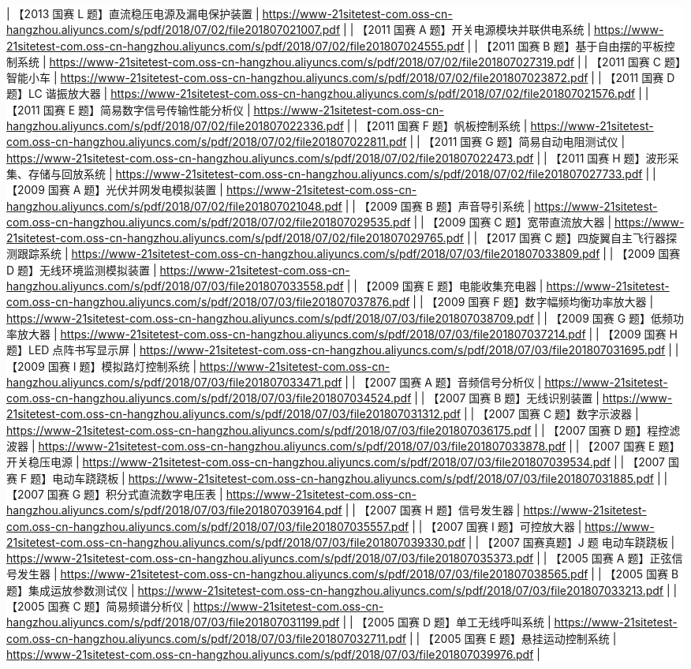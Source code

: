 | 【2013 国赛 L 题】直流稳压电源及漏电保护装置                                           | <https://www-21sitetest-com.oss-cn-hangzhou.aliyuncs.com/s/pdf/2018/07/02/file201807021007.pdf> |
| 【2011 国赛 A 题】开关电源模块并联供电系统                                             | <https://www-21sitetest-com.oss-cn-hangzhou.aliyuncs.com/s/pdf/2018/07/02/file201807024555.pdf> |
| 【2011 国赛 B 题】基于自由摆的平板控制系统                                             | <https://www-21sitetest-com.oss-cn-hangzhou.aliyuncs.com/s/pdf/2018/07/02/file201807027319.pdf> |
| 【2011 国赛 C 题】智能小车                                                             | <https://www-21sitetest-com.oss-cn-hangzhou.aliyuncs.com/s/pdf/2018/07/02/file201807023872.pdf> |
| 【2011 国赛 D 题】LC 谐振放大器                                                        | <https://www-21sitetest-com.oss-cn-hangzhou.aliyuncs.com/s/pdf/2018/07/02/file201807021576.pdf> |
| 【2011 国赛 E 题】简易数字信号传输性能分析仪                                           | <https://www-21sitetest-com.oss-cn-hangzhou.aliyuncs.com/s/pdf/2018/07/02/file201807022336.pdf> |
| 【2011 国赛 F 题】帆板控制系统                                                         | <https://www-21sitetest-com.oss-cn-hangzhou.aliyuncs.com/s/pdf/2018/07/02/file201807022811.pdf> |
| 【2011 国赛 G 题】简易自动电阻测试仪                                                   | <https://www-21sitetest-com.oss-cn-hangzhou.aliyuncs.com/s/pdf/2018/07/02/file201807022473.pdf> |
| 【2011 国赛 H 题】波形采集、存储与回放系统                                             | <https://www-21sitetest-com.oss-cn-hangzhou.aliyuncs.com/s/pdf/2018/07/02/file201807027733.pdf> |
| 【2009 国赛 A 题】光伏并网发电模拟装置                                                 | <https://www-21sitetest-com.oss-cn-hangzhou.aliyuncs.com/s/pdf/2018/07/02/file201807021048.pdf> |
| 【2009 国赛 B 题】声音导引系统                                                         | <https://www-21sitetest-com.oss-cn-hangzhou.aliyuncs.com/s/pdf/2018/07/02/file201807029535.pdf> |
| 【2009 国赛 C 题】宽带直流放大器                                                       | <https://www-21sitetest-com.oss-cn-hangzhou.aliyuncs.com/s/pdf/2018/07/02/file201807029765.pdf> |
| 【2017 国赛 C 题】四旋翼自主飞行器探测跟踪系统                                         | <https://www-21sitetest-com.oss-cn-hangzhou.aliyuncs.com/s/pdf/2018/07/03/file201807033809.pdf> |
| 【2009 国赛 D 题】无线环境监测模拟装置                                                 | <https://www-21sitetest-com.oss-cn-hangzhou.aliyuncs.com/s/pdf/2018/07/03/file201807033558.pdf> |
| 【2009 国赛 E 题】电能收集充电器                                                       | <https://www-21sitetest-com.oss-cn-hangzhou.aliyuncs.com/s/pdf/2018/07/03/file201807037876.pdf> |
| 【2009 国赛 F 题】数字幅频均衡功率放大器                                               | <https://www-21sitetest-com.oss-cn-hangzhou.aliyuncs.com/s/pdf/2018/07/03/file201807038709.pdf> |
| 【2009 国赛 G 题】低频功率放大器                                                       | <https://www-21sitetest-com.oss-cn-hangzhou.aliyuncs.com/s/pdf/2018/07/03/file201807037214.pdf> |
| 【2009 国赛 H 题】LED 点阵书写显示屏                                                   | <https://www-21sitetest-com.oss-cn-hangzhou.aliyuncs.com/s/pdf/2018/07/03/file201807031695.pdf> |
| 【2009 国赛 I 题】模拟路灯控制系统                                                     | <https://www-21sitetest-com.oss-cn-hangzhou.aliyuncs.com/s/pdf/2018/07/03/file201807033471.pdf> |
| 【2007 国赛 A 题】音频信号分析仪                                                       | <https://www-21sitetest-com.oss-cn-hangzhou.aliyuncs.com/s/pdf/2018/07/03/file201807034524.pdf> |
| 【2007 国赛 B 题】无线识别装置                                                         | <https://www-21sitetest-com.oss-cn-hangzhou.aliyuncs.com/s/pdf/2018/07/03/file201807031312.pdf> |
| 【2007 国赛 C 题】数字示波器                                                           | <https://www-21sitetest-com.oss-cn-hangzhou.aliyuncs.com/s/pdf/2018/07/03/file201807036175.pdf> |
| 【2007 国赛 D 题】程控滤波器                                                           | <https://www-21sitetest-com.oss-cn-hangzhou.aliyuncs.com/s/pdf/2018/07/03/file201807033878.pdf> |
| 【2007 国赛 E 题】开关稳压电源                                                         | <https://www-21sitetest-com.oss-cn-hangzhou.aliyuncs.com/s/pdf/2018/07/03/file201807039534.pdf> |
| 【2007 国赛 F 题】电动车跷跷板                                                         | <https://www-21sitetest-com.oss-cn-hangzhou.aliyuncs.com/s/pdf/2018/07/03/file201807031885.pdf> |
| 【2007 国赛 G 题】积分式直流数字电压表                                                 | <https://www-21sitetest-com.oss-cn-hangzhou.aliyuncs.com/s/pdf/2018/07/03/file201807039164.pdf> |
| 【2007 国赛 H 题】信号发生器                                                           | <https://www-21sitetest-com.oss-cn-hangzhou.aliyuncs.com/s/pdf/2018/07/03/file201807035557.pdf> |
| 【2007 国赛 I 题】可控放大器                                                           | <https://www-21sitetest-com.oss-cn-hangzhou.aliyuncs.com/s/pdf/2018/07/03/file201807039330.pdf> |
| 【2007 国赛真题】J 题 电动车跷跷板                                                     | <https://www-21sitetest-com.oss-cn-hangzhou.aliyuncs.com/s/pdf/2018/07/03/file201807035373.pdf> |
| 【2005 国赛 A 题】正弦信号发生器                                                       | <https://www-21sitetest-com.oss-cn-hangzhou.aliyuncs.com/s/pdf/2018/07/03/file201807038565.pdf> |
| 【2005 国赛 B 题】集成运放参数测试仪                                                   | <https://www-21sitetest-com.oss-cn-hangzhou.aliyuncs.com/s/pdf/2018/07/03/file201807033213.pdf> |
| 【2005 国赛 C 题】简易频谱分析仪                                                       | <https://www-21sitetest-com.oss-cn-hangzhou.aliyuncs.com/s/pdf/2018/07/03/file201807031199.pdf> |
| 【2005 国赛 D 题】单工无线呼叫系统                                                     | <https://www-21sitetest-com.oss-cn-hangzhou.aliyuncs.com/s/pdf/2018/07/03/file201807032711.pdf> |
| 【2005 国赛 E 题】悬挂运动控制系统                                                     | <https://www-21sitetest-com.oss-cn-hangzhou.aliyuncs.com/s/pdf/2018/07/03/file201807039976.pdf> |